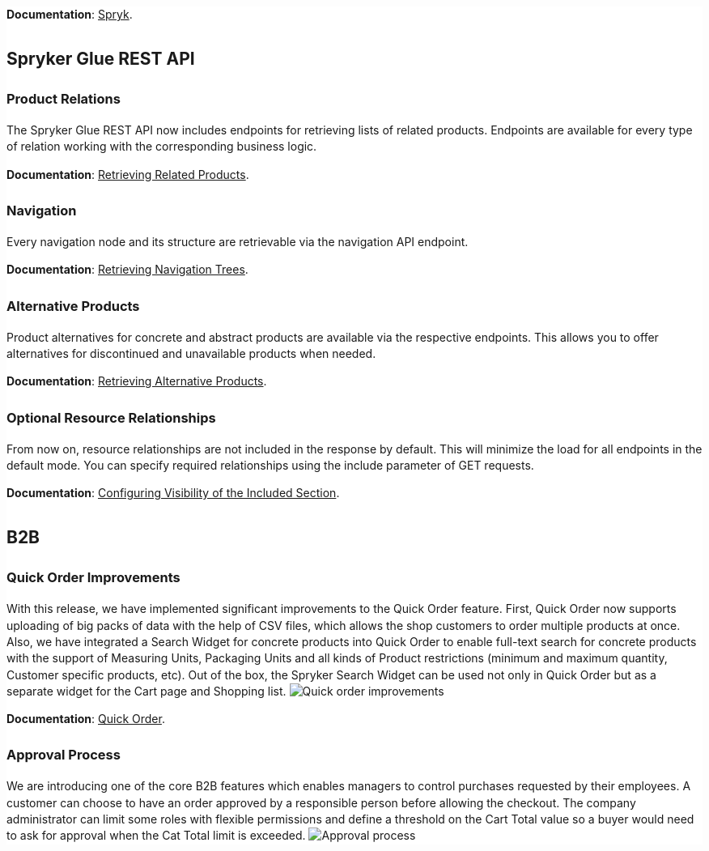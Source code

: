 **Documentation**: [Spryk](/docs/scos/dev/sdk/development-tools/spryk-code-generator.html).

## Spryker Glue REST API
### Product Relations
The Spryker Glue REST API now includes endpoints for retrieving lists of related products. Endpoints are available for every type of relation working with the corresponding business logic.

**Documentation**: [Retrieving Related Products](/docs/scos/dev/glue-api-guides/{{site.version}}/managing-products/retrieving-related-products.html).

### Navigation
Every navigation node and its structure are retrievable via the navigation API endpoint.

**Documentation**: [Retrieving Navigation Trees](/docs/scos/user/features/201903.0/navigation-feature-overview.html).

### Alternative Products
Product alternatives for concrete and abstract products are available via the respective endpoints. This allows you to offer alternatives for discontinued and unavailable products when needed.

**Documentation**: [Retrieving Alternative Products](/docs/scos/dev/glue-api-guides/201903.0/managing-products/retrieving-alternative-products.html).

### Optional Resource Relationships
From now on, resource relationships are not included in the response by default. This will minimize the load for all endpoints in the default mode. You can specify required relationships using the include parameter of GET requests.

**Documentation**: [Configuring Visibility of the Included Section](/docs/scos/dev/tutorials-and-howtos/howtos/glue-api-howtos/configuring-visibility-of-the-included-section.html).

## B2B
### Quick Order Improvements
With this release, we have implemented significant improvements to the Quick Order feature. First, Quick Order now supports uploading of big packs of data with the help of CSV files, which allows the shop customers to order multiple products at once. Also, we have integrated a Search Widget for concrete products into Quick Order to enable full-text search for concrete products with the support of Measuring Units, Packaging Units and all kinds of Product restrictions (minimum and maximum quantity, Customer specific products, etc). Out of the box, the Spryker Search Widget can be used not only in Quick Order but as a separate widget for the Cart page and Shopping list.
![Quick order improvements](https://spryker.s3.eu-central-1.amazonaws.com/docs/About/Releases/Release+notes/Release+Notes+201903.0/image10.png)

**Documentation**: [Quick Order](/docs/scos/user/features/201903.0/quick-add-to-cart-feature-overview.html).

### Approval Process
We are introducing one of the core B2B features which enables managers to control purchases requested by their employees. A customer can choose to have an order approved by a responsible person before allowing the checkout. The company administrator can limit some roles with flexible permissions and define a threshold on the Cart Total value so a buyer would need to ask for approval when the Cat Total limit is exceeded.
![Approval process](https://spryker.s3.eu-central-1.amazonaws.com/docs/About/Releases/Release+notes/Release+Notes+201903.0/image4.png)
